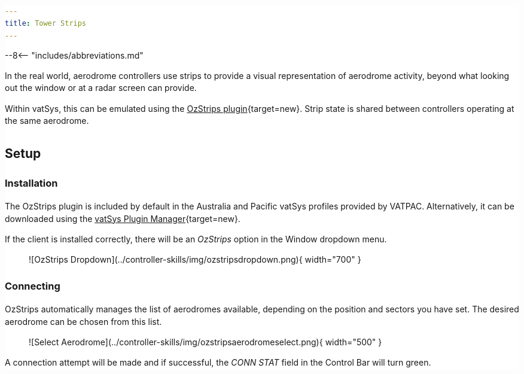 ```yaml
---
title: Tower Strips
---
```


--8<-- "includes/abbreviations.md"

In the real world, aerodrome controllers use strips to provide a visual representation of aerodrome activity, beyond what looking out the window or at a radar screen can provide.

Within vatSys, this can be emulated using the [OzStrips plugin](https://maxrumsey.xyz/OzStrips/){target=new}. Strip state is shared between controllers operating at the same aerodrome.

## Setup
### Installation
The OzStrips plugin is included by default in the Australia and Pacific vatSys profiles provided by VATPAC. Alternatively, it can be downloaded using the [vatSys Plugin Manager](https://github.com/badvectors/PluginManager){target=new}.  

If the client is installed correctly, there will be an *OzStrips* option in the Window dropdown menu.

<figure markdown>
![OzStrips Dropdown](../controller-skills/img/ozstripsdropdown.png){ width="700" }
</figure>

### Connecting
OzStrips automatically manages the list of aerodromes available, depending on the position and sectors you have set. The desired aerodrome can be chosen from this list.

<figure markdown>
![Select Aerodrome](../controller-skills/img/ozstripsaerodromeselect.png){ width="500" }
</figure>

A connection attempt will be made and if successful, the *CONN STAT* field in the Control Bar will turn green.
